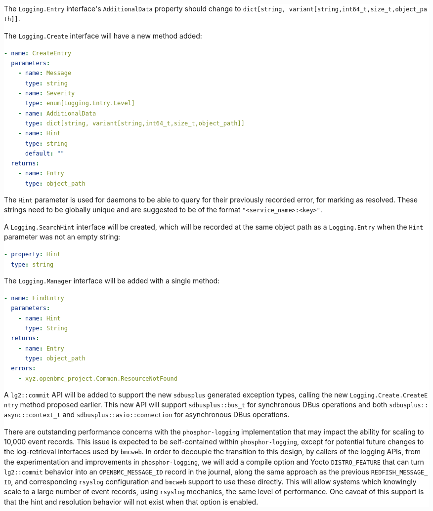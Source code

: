 The `Logging.Entry` interface's `AdditionalData` property should change to
`dict[string, variant[string,int64_t,size_t,object_path]]`.

The `Logging.Create` interface will have a new method added:

```yaml
- name: CreateEntry
  parameters:
    - name: Message
      type: string
    - name: Severity
      type: enum[Logging.Entry.Level]
    - name: AdditionalData
      type: dict[string, variant[string,int64_t,size_t,object_path]]
    - name: Hint
      type: string
      default: ""
  returns:
    - name: Entry
      type: object_path
```

The `Hint` parameter is used for daemons to be able to query for their
previously recorded error, for marking as resolved. These strings need to be
globally unique and are suggested to be of the format `"<service_name>:<key>"`.

A `Logging.SearchHint` interface will be created, which will be recorded at the
same object path as a `Logging.Entry` when the `Hint` parameter was not an empty
string:

```yaml
- property: Hint
  type: string
```

The `Logging.Manager` interface will be added with a single method:

```yaml
- name: FindEntry
  parameters:
    - name: Hint
      type: String
  returns:
    - name: Entry
      type: object_path
  errors:
    - xyz.openbmc_project.Common.ResourceNotFound
```

A `lg2::commit` API will be added to support the new `sdbusplus` generated
exception types, calling the new `Logging.Create.CreateEntry` method proposed
earlier. This new API will support `sdbusplus::bus_t` for synchronous DBus
operations and both `sdbusplus::async::context_t` and
`sdbusplus::asio::connection` for asynchronous DBus operations.

There are outstanding performance concerns with the `phosphor-logging`
implementation that may impact the ability for scaling to 10,000 event records.
This issue is expected to be self-contained within `phosphor-logging`, except
for potential future changes to the log-retrieval interfaces used by `bmcweb`.
In order to decouple the transition to this design, by callers of the logging
APIs, from the experimentation and improvements in `phosphor-logging`, we will
add a compile option and Yocto `DISTRO_FEATURE` that can turn `lg2::commit`
behavior into an `OPENBMC_MESSAGE_ID` record in the journal, along the same
approach as the previous `REDFISH_MESSAGE_ID`, and corresponding `rsyslog`
configuration and `bmcweb` support to use these directly. This will allow
systems which knowingly scale to a large number of event records, using
`rsyslog` mechanics, the same level of performance. One caveat of this support
is that the hint and resolution behavior will not exist when that option is
enabled.

[patrick-email]: mailto:patrick@stwcx.xyz